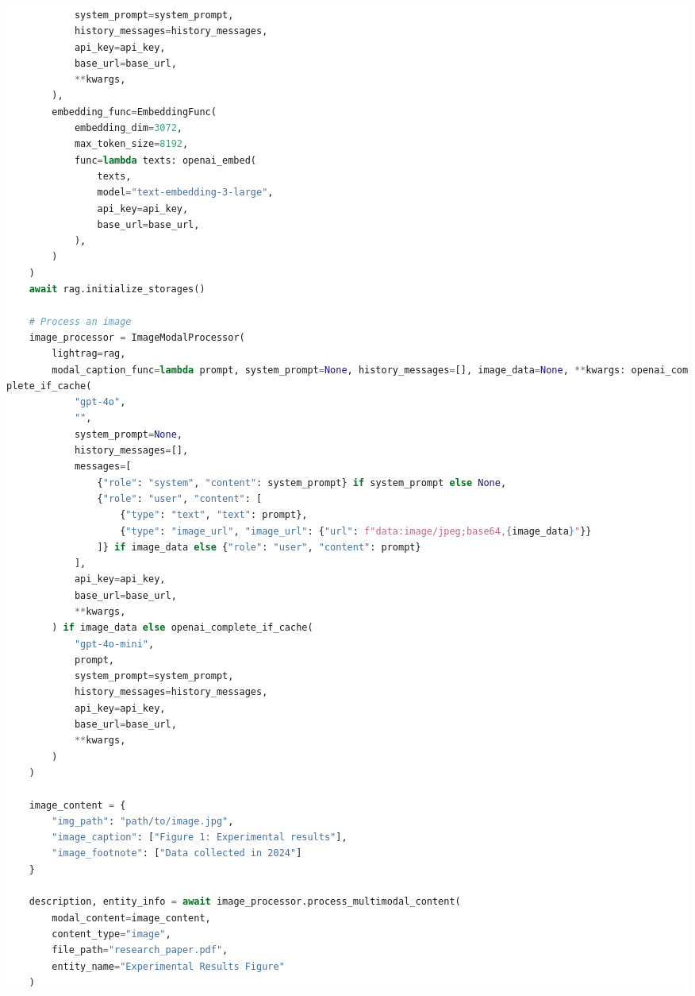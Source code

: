 ```python
            system_prompt=system_prompt,
            history_messages=history_messages,
            api_key=api_key,
            base_url=base_url,
            **kwargs,
        ),
        embedding_func=EmbeddingFunc(
            embedding_dim=3072,
            max_token_size=8192,
            func=lambda texts: openai_embed(
                texts,
                model="text-embedding-3-large",
                api_key=api_key,
                base_url=base_url,
            ),
        )
    )
    await rag.initialize_storages()

    # Process an image
    image_processor = ImageModalProcessor(
        lightrag=rag,
        modal_caption_func=lambda prompt, system_prompt=None, history_messages=[], image_data=None, **kwargs: openai_complete_if_cache(
            "gpt-4o",
            "",
            system_prompt=None,
            history_messages=[],
            messages=[
                {"role": "system", "content": system_prompt} if system_prompt else None,
                {"role": "user", "content": [
                    {"type": "text", "text": prompt},
                    {"type": "image_url", "image_url": {"url": f"data:image/jpeg;base64,{image_data}"}}
                ]} if image_data else {"role": "user", "content": prompt}
            ],
            api_key=api_key,
            base_url=base_url,
            **kwargs,
        ) if image_data else openai_complete_if_cache(
            "gpt-4o-mini",
            prompt,
            system_prompt=system_prompt,
            history_messages=history_messages,
            api_key=api_key,
            base_url=base_url,
            **kwargs,
        )
    )

    image_content = {
        "img_path": "path/to/image.jpg",
        "image_caption": ["Figure 1: Experimental results"],
        "image_footnote": ["Data collected in 2024"]
    }

    description, entity_info = await image_processor.process_multimodal_content(
        modal_content=image_content,
        content_type="image",
        file_path="research_paper.pdf",
        entity_name="Experimental Results Figure"
    )

```